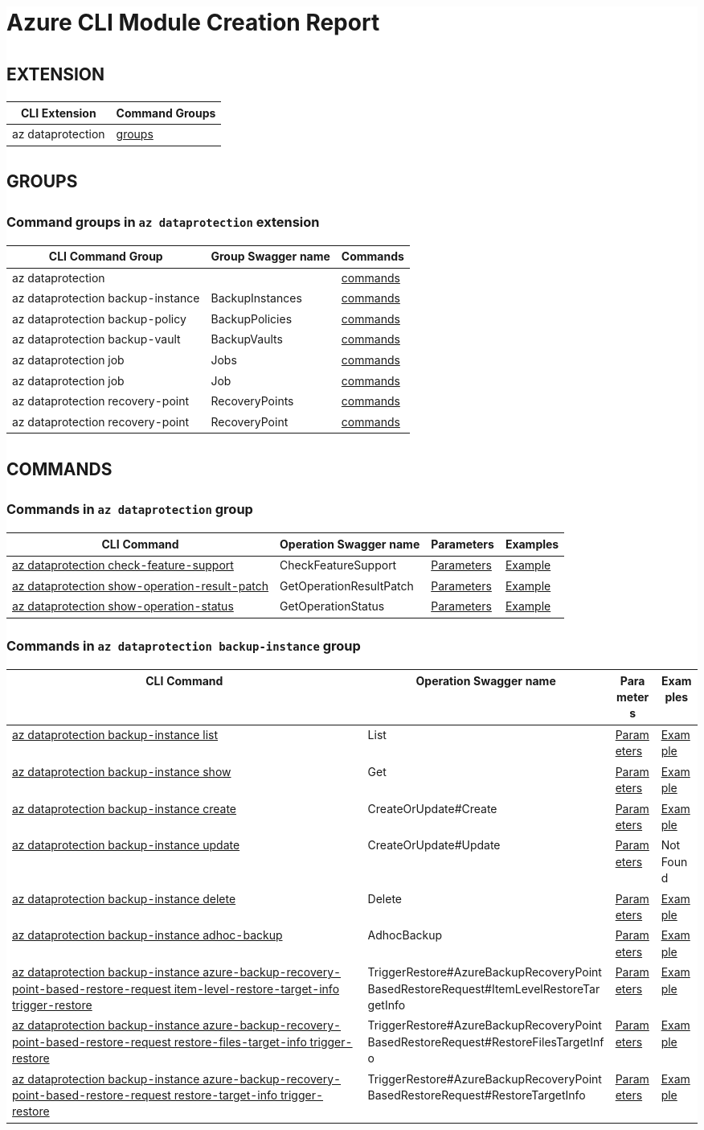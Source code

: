 # Azure CLI Module Creation Report

## EXTENSION
|CLI Extension|Command Groups|
|---------|------------|
|az dataprotection|[groups](#CommandGroups)

## GROUPS
### <a name="CommandGroups">Command groups in `az dataprotection` extension </a>
|CLI Command Group|Group Swagger name|Commands|
|---------|------------|--------|
|az dataprotection||[commands](#CommandsIn)|
|az dataprotection backup-instance|BackupInstances|[commands](#CommandsInBackupInstances)|
|az dataprotection backup-policy|BackupPolicies|[commands](#CommandsInBackupPolicies)|
|az dataprotection backup-vault|BackupVaults|[commands](#CommandsInBackupVaults)|
|az dataprotection job|Jobs|[commands](#CommandsInJobs)|
|az dataprotection job|Job|[commands](#CommandsInJob)|
|az dataprotection recovery-point|RecoveryPoints|[commands](#CommandsInRecoveryPoints)|
|az dataprotection recovery-point|RecoveryPoint|[commands](#CommandsInRecoveryPoint)|

## COMMANDS
### <a name="CommandsIn">Commands in `az dataprotection` group</a>
|CLI Command|Operation Swagger name|Parameters|Examples|
|---------|------------|--------|-----------|
|[az dataprotection check-feature-support](#CheckFeatureSupport)|CheckFeatureSupport|[Parameters](#ParametersCheckFeatureSupport)|[Example](#ExamplesCheckFeatureSupport)|
|[az dataprotection show-operation-result-patch](#GetOperationResultPatch)|GetOperationResultPatch|[Parameters](#ParametersGetOperationResultPatch)|[Example](#ExamplesGetOperationResultPatch)|
|[az dataprotection show-operation-status](#GetOperationStatus)|GetOperationStatus|[Parameters](#ParametersGetOperationStatus)|[Example](#ExamplesGetOperationStatus)|

### <a name="CommandsInBackupInstances">Commands in `az dataprotection backup-instance` group</a>
|CLI Command|Operation Swagger name|Parameters|Examples|
|---------|------------|--------|-----------|
|[az dataprotection backup-instance list](#BackupInstancesList)|List|[Parameters](#ParametersBackupInstancesList)|[Example](#ExamplesBackupInstancesList)|
|[az dataprotection backup-instance show](#BackupInstancesGet)|Get|[Parameters](#ParametersBackupInstancesGet)|[Example](#ExamplesBackupInstancesGet)|
|[az dataprotection backup-instance create](#BackupInstancesCreateOrUpdate#Create)|CreateOrUpdate#Create|[Parameters](#ParametersBackupInstancesCreateOrUpdate#Create)|[Example](#ExamplesBackupInstancesCreateOrUpdate#Create)|
|[az dataprotection backup-instance update](#BackupInstancesCreateOrUpdate#Update)|CreateOrUpdate#Update|[Parameters](#ParametersBackupInstancesCreateOrUpdate#Update)|Not Found|
|[az dataprotection backup-instance delete](#BackupInstancesDelete)|Delete|[Parameters](#ParametersBackupInstancesDelete)|[Example](#ExamplesBackupInstancesDelete)|
|[az dataprotection backup-instance adhoc-backup](#BackupInstancesAdhocBackup)|AdhocBackup|[Parameters](#ParametersBackupInstancesAdhocBackup)|[Example](#ExamplesBackupInstancesAdhocBackup)|
|[az dataprotection backup-instance azure-backup-recovery-point-based-restore-request item-level-restore-target-info trigger-restore](#BackupInstancesTriggerRestore#AzureBackupRecoveryPointBasedRestoreRequest#ItemLevelRestoreTargetInfo)|TriggerRestore#AzureBackupRecoveryPointBasedRestoreRequest#ItemLevelRestoreTargetInfo|[Parameters](#ParametersBackupInstancesTriggerRestore#AzureBackupRecoveryPointBasedRestoreRequest#ItemLevelRestoreTargetInfo)|[Example](#ExamplesBackupInstancesTriggerRestore#AzureBackupRecoveryPointBasedRestoreRequest#ItemLevelRestoreTargetInfo)|
|[az dataprotection backup-instance azure-backup-recovery-point-based-restore-request restore-files-target-info trigger-restore](#BackupInstancesTriggerRestore#AzureBackupRecoveryPointBasedRestoreRequest#RestoreFilesTargetInfo)|TriggerRestore#AzureBackupRecoveryPointBasedRestoreRequest#RestoreFilesTargetInfo|[Parameters](#ParametersBackupInstancesTriggerRestore#AzureBackupRecoveryPointBasedRestoreRequest#RestoreFilesTargetInfo)|[Example](#ExamplesBackupInstancesTriggerRestore#AzureBackupRecoveryPointBasedRestoreRequest#RestoreFilesTargetInfo)|
|[az dataprotection backup-instance azure-backup-recovery-point-based-restore-request restore-target-info trigger-restore](#BackupInstancesTriggerRestore#AzureBackupRecoveryPointBasedRestoreRequest#RestoreTargetInfo)|TriggerRestore#AzureBackupRecoveryPointBasedRestoreRequest#RestoreTargetInfo|[Parameters](#ParametersBackupInstancesTriggerRestore#AzureBackupRecoveryPointBasedRestoreRequest#RestoreTargetInfo)|[Example](#ExamplesBackupInstancesTriggerRestore#AzureBackupRecoveryPointBasedRestoreRequest#RestoreTargetInfo)|